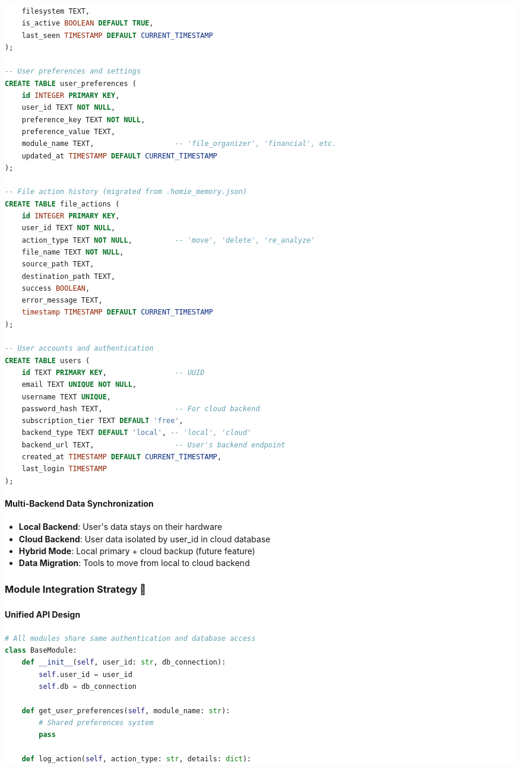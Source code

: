 ```sql
    filesystem TEXT,
    is_active BOOLEAN DEFAULT TRUE,
    last_seen TIMESTAMP DEFAULT CURRENT_TIMESTAMP
);

-- User preferences and settings
CREATE TABLE user_preferences (
    id INTEGER PRIMARY KEY,
    user_id TEXT NOT NULL,
    preference_key TEXT NOT NULL,
    preference_value TEXT,
    module_name TEXT,                   -- 'file_organizer', 'financial', etc.
    updated_at TIMESTAMP DEFAULT CURRENT_TIMESTAMP
);

-- File action history (migrated from .homie_memory.json)
CREATE TABLE file_actions (
    id INTEGER PRIMARY KEY,
    user_id TEXT NOT NULL,
    action_type TEXT NOT NULL,          -- 'move', 'delete', 're_analyze'
    file_name TEXT NOT NULL,
    source_path TEXT,
    destination_path TEXT,
    success BOOLEAN,
    error_message TEXT,
    timestamp TIMESTAMP DEFAULT CURRENT_TIMESTAMP
);

-- User accounts and authentication
CREATE TABLE users (
    id TEXT PRIMARY KEY,                -- UUID
    email TEXT UNIQUE NOT NULL,
    username TEXT UNIQUE,
    password_hash TEXT,                 -- For cloud backend
    subscription_tier TEXT DEFAULT 'free',
    backend_type TEXT DEFAULT 'local', -- 'local', 'cloud'
    backend_url TEXT,                   -- User's backend endpoint
    created_at TIMESTAMP DEFAULT CURRENT_TIMESTAMP,
    last_login TIMESTAMP
);
```

#### **Multi-Backend Data Synchronization**
- **Local Backend**: User's data stays on their hardware
- **Cloud Backend**: User data isolated by user_id in cloud database
- **Hybrid Mode**: Local primary + cloud backup (future feature)
- **Data Migration**: Tools to move from local to cloud backend

### **Module Integration Strategy** 🧩

#### **Unified API Design**
```python
# All modules share same authentication and database access
class BaseModule:
    def __init__(self, user_id: str, db_connection):
        self.user_id = user_id
        self.db = db_connection
    
    def get_user_preferences(self, module_name: str):
        # Shared preferences system
        pass
    
    def log_action(self, action_type: str, details: dict):
```